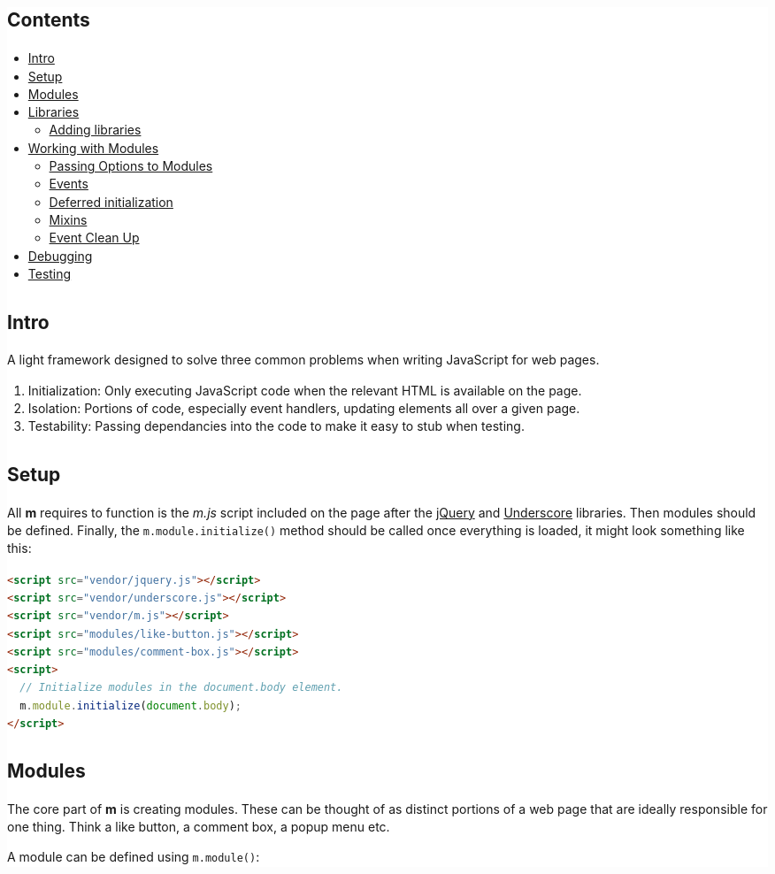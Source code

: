 
Contents
--------

- [Intro](#intro)
- [Setup](#setup)
- [Modules](#modules)
- [Libraries](#libraries)
  - [Adding libraries](#adding-libraries)
- [Working with Modules](#working-with-modules)
  - [Passing Options to Modules](#passing-options-to-modules)
  - [Events](#events)
  - [Deferred initialization](#deferred-initialization)
  - [Mixins](#mixins)
  - [Event Clean Up](#event-clean-up)
- [Debugging](#debugging)
- [Testing](#testing)

Intro
-----

A light framework designed to solve three common problems when writing JavaScript for web pages.

1. Initialization: Only executing JavaScript code when the relevant HTML is available on the page.
2. Isolation: Portions of code, especially event handlers, updating elements all over a given page.
3. Testability: Passing dependancies into the code to make it easy to stub when testing.

Setup
-----

All **m** requires to function is the *m.js* script included on the page after
the [jQuery](http://jquery.com) and [Underscore](http://underscorejs.org)
libraries. Then modules should be defined. Finally, the `m.module.initialize()`
method should be called once everything is loaded, it might look something like
this:

```html
<script src="vendor/jquery.js"></script>
<script src="vendor/underscore.js"></script>
<script src="vendor/m.js"></script>
<script src="modules/like-button.js"></script>
<script src="modules/comment-box.js"></script>
<script>
  // Initialize modules in the document.body element.
  m.module.initialize(document.body);
</script>
```

Modules
-------

The core part of **m** is creating modules. These can be thought of as distinct
portions of a web page that are ideally responsible for one thing. Think a like
button, a comment box, a popup menu etc.

A module can be defined using `m.module()`:
